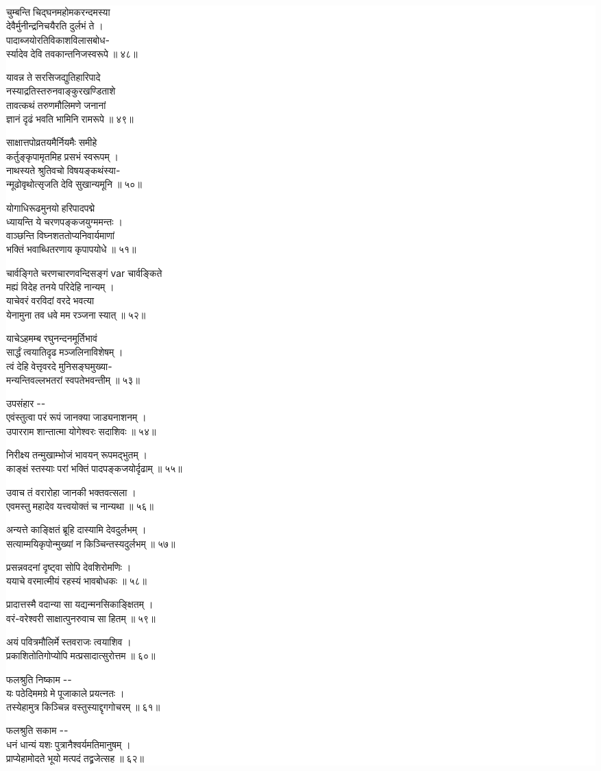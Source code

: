 चुम्बन्ति चिद्घनमहोमकरन्दमस्या  
देवैर्मुनीन्द्रनिचयैरति दुर्लभं ते ।  
पादाब्जयोरतिविकाशविलासबोध-  
र्स्यादेव देवि तवकान्तनिजस्वरूपे ॥ ४८॥  
  
यावन्न ते सरसिजद्युतिहारिपादे  
नस्याद्रतिस्तरुनवाङ्कुरखण्डिताशे  
तावत्कथं तरुणमौलिमणे जनानां  
ज्ञानं दृढं भवति भामिनि रामरूपे ॥ ४९॥  
  
साक्षात्तपोव्रतयमैर्नियमैः समीहे  
कर्तुङ्कृपामृतमिह प्रसभं स्वरूपम् ।  
नाथस्यते श्रुतिवचो विषयङ्कथंस्या-  
न्मूढोवृथोत्सृजति देवि सुखान्यमूनि ॥ ५०॥  
  
योगाधिरूढमुनयो हरिपादपद्मे  
ध्यायन्ति ये चरणपङ्कजयुग्ममन्तः ।  
वाञ्छन्ति विघ्नशततोप्यनिवार्यमाणां  
भक्तिं भवाब्धितरणाय कृपापयोधे ॥ ५१॥  
  
चार्वङ्गिते चरणचारणवन्दिसङ्गं  var  चार्वङ्किते  
मह्यं विदेह तनये परिदेहि नान्यम् ।  
याचेवरं वरविदां वरदे भवत्या  
येनामुना तव धवे मम रञ्जना स्यात् ॥ ५२॥  
  
याचेऽहमम्ब रघुनन्दनमूर्तिभावं  
सार्द्धं त्वयातिदृढ मञ्जलिनाविशेषम् ।  
त्वं देहि वेत्तृवरदे मुनिसङ्घमुख्या-  
मन्यन्तिवल्लभतरां स्वपतेभवन्तीम् ॥ ५३॥  
  
उपसंहार --  
एवंस्तुत्वा परं रूपं जानक्या जाड्यनाशनम् ।  
उपारराम शान्तात्मा योगेश्वरः सदाशिवः ॥ ५४॥  
  
निरीक्ष्य तन्मुखाम्भोजं भावयन् रूपमद्भुतम् ।  
काङ्क्षं स्तस्याः परां भक्तिं पादपङ्कजयोर्दृढाम् ॥ ५५॥  
  
उवाच तं वरारोहा जानकी भक्तवत्सला ।  
एवमस्तु महादेव यत्त्वयोक्तं च नान्यथा ॥ ५६॥  
  
अन्यत्ते काङ्क्षितं ब्रूहि दास्यामि देवदुर्लभम् ।  
सत्याम्मयिकृपोन्मुख्यां न किञ्चिन्तस्यदुर्लभम् ॥ ५७॥  
  
प्रसन्नवदनां दृष्ट्वा सोपि देवशिरोमणिः ।  
ययाचे वरमात्मीयं रहस्यं भावबोधकः ॥ ५८॥  
  
प्रादात्तस्मै वदान्या सा यद्यन्मनसिकाङ्क्षितम् ।  
वरं-वरेश्वरी साक्षात्पुनरुवाच सा हितम् ॥ ५९॥  
  
अयं पवित्रमौलिर्मे स्तवराजः त्वयाशिव ।  
प्रकाशितोतिगोप्योपि मत्प्रसादात्सुरोत्तम ॥ ६०॥  
  
फलश्रुति निष्काम --  
यः पठेदिममग्रे मे पूजाकाले प्रयत्नतः ।  
तस्येहामुत्र किञ्चिन्न वस्तुस्याद्दृगगोचरम् ॥ ६१॥  
  
फलश्रुति सकाम --  
धनं धान्यं यशः पुत्रानैश्वर्यमतिमानुषम् ।  
प्राप्येहामोदते भूयो मत्पदं तद्व्रजेत्सह ॥ ६२॥  
  